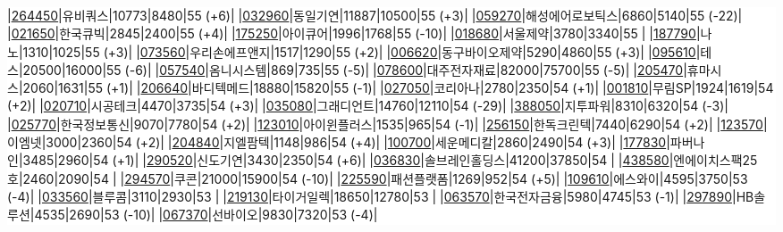 |[264450](https://finance.daum.net/quotes/A264450)|유비쿼스|10773|8480|55 (+6)|
|[032960](https://finance.daum.net/quotes/A032960)|동일기연|11887|10500|55 (+3)|
|[059270](https://finance.daum.net/quotes/A059270)|해성에어로보틱스|6860|5140|55 (-22)|
|[021650](https://finance.daum.net/quotes/A021650)|한국큐빅|2845|2400|55 (+4)|
|[175250](https://finance.daum.net/quotes/A175250)|아이큐어|1996|1768|55 (-10)|
|[018680](https://finance.daum.net/quotes/A018680)|서울제약|3780|3340|55 |
|[187790](https://finance.daum.net/quotes/A187790)|나노|1310|1025|55 (+3)|
|[073560](https://finance.daum.net/quotes/A073560)|우리손에프앤지|1517|1290|55 (+2)|
|[006620](https://finance.daum.net/quotes/A006620)|동구바이오제약|5290|4860|55 (+3)|
|[095610](https://finance.daum.net/quotes/A095610)|테스|20500|16000|55 (-6)|
|[057540](https://finance.daum.net/quotes/A057540)|옴니시스템|869|735|55 (-5)|
|[078600](https://finance.daum.net/quotes/A078600)|대주전자재료|82000|75700|55 (-5)|
|[205470](https://finance.daum.net/quotes/A205470)|휴마시스|2060|1631|55 (+1)|
|[206640](https://finance.daum.net/quotes/A206640)|바디텍메드|18880|15820|55 (-1)|
|[027050](https://finance.daum.net/quotes/A027050)|코리아나|2780|2350|54 (+1)|
|[001810](https://finance.daum.net/quotes/A001810)|무림SP|1924|1619|54 (+2)|
|[020710](https://finance.daum.net/quotes/A020710)|시공테크|4470|3735|54 (+3)|
|[035080](https://finance.daum.net/quotes/A035080)|그래디언트|14760|12110|54 (-29)|
|[388050](https://finance.daum.net/quotes/A388050)|지투파워|8310|6320|54 (-3)|
|[025770](https://finance.daum.net/quotes/A025770)|한국정보통신|9070|7780|54 (+2)|
|[123010](https://finance.daum.net/quotes/A123010)|아이윈플러스|1535|965|54 (-1)|
|[256150](https://finance.daum.net/quotes/A256150)|한독크린텍|7440|6290|54 (+2)|
|[123570](https://finance.daum.net/quotes/A123570)|이엠넷|3000|2360|54 (+2)|
|[204840](https://finance.daum.net/quotes/A204840)|지엘팜텍|1148|986|54 (+4)|
|[100700](https://finance.daum.net/quotes/A100700)|세운메디칼|2860|2490|54 (+3)|
|[177830](https://finance.daum.net/quotes/A177830)|파버나인|3485|2960|54 (+1)|
|[290520](https://finance.daum.net/quotes/A290520)|신도기연|3430|2350|54 (+6)|
|[036830](https://finance.daum.net/quotes/A036830)|솔브레인홀딩스|41200|37850|54 |
|[438580](https://finance.daum.net/quotes/A438580)|엔에이치스팩25호|2460|2090|54 |
|[294570](https://finance.daum.net/quotes/A294570)|쿠콘|21000|15900|54 (-10)|
|[225590](https://finance.daum.net/quotes/A225590)|패션플랫폼|1269|952|54 (+5)|
|[109610](https://finance.daum.net/quotes/A109610)|에스와이|4595|3750|53 (-4)|
|[033560](https://finance.daum.net/quotes/A033560)|블루콤|3110|2930|53 |
|[219130](https://finance.daum.net/quotes/A219130)|타이거일렉|18650|12780|53 |
|[063570](https://finance.daum.net/quotes/A063570)|한국전자금융|5980|4745|53 (-1)|
|[297890](https://finance.daum.net/quotes/A297890)|HB솔루션|4535|2690|53 (-10)|
|[067370](https://finance.daum.net/quotes/A067370)|선바이오|9830|7320|53 (-4)|